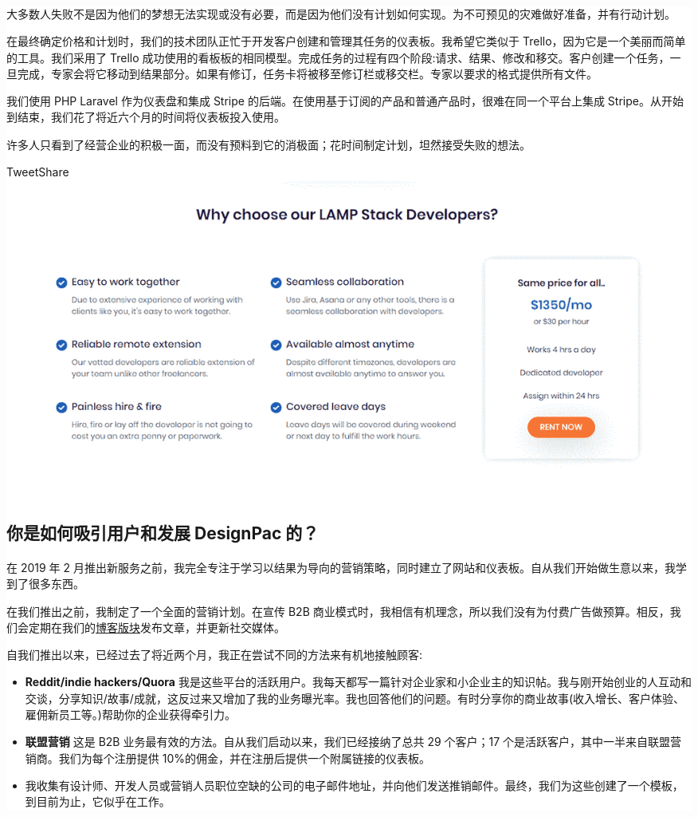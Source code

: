 大多数人失败不是因为他们的梦想无法实现或没有必要，而是因为他们没有计划如何实现。为不可预见的灾难做好准备，并有行动计划。

在最终确定价格和计划时，我们的技术团队正忙于开发客户创建和管理其任务的仪表板。我希望它类似于 Trello，因为它是一个美丽而简单的工具。我们采用了 Trello 成功使用的看板板的相同模型。完成任务的过程有四个阶段:请求、结果、修改和移交。客户创建一个任务，一旦完成，专家会将它移动到结果部分。如果有修订，任务卡将被移至修订栏或移交栏。专家以要求的格式提供所有文件。

我们使用 PHP Laravel 作为仪表盘和集成 Stripe 的后端。在使用基于订阅的产品和普通产品时，很难在同一个平台上集成 Stripe。从开始到结束，我们花了将近六个月的时间将仪表板投入使用。

许多人只看到了经营企业的积极一面，而没有预料到它的消极面；花时间制定计划，坦然接受失败的想法。

TweetShare[![DesignPac services](img/dc858caa2e5ab4d77e3ec5d86a28b7c8.png)](https://www.designpac.net/) 

## 你是如何吸引用户和发展 DesignPac 的？

在 2019 年 2 月推出新服务之前，我完全专注于学习以结果为导向的营销策略，同时建立了网站和仪表板。自从我们开始做生意以来，我学到了很多东西。

在我们推出之前，我制定了一个全面的营销计划。在宣传 B2B 商业模式时，我相信有机理念，所以我们没有为付费广告做预算。相反，我们会定期在我们的[博客版块](https://www.designpac.net/blog/)发布文章，并更新社交媒体。

自我们推出以来，已经过去了将近两个月，我正在尝试不同的方法来有机地接触顾客:

*   **Reddit/indie hackers/Quora**
    我是这些平台的活跃用户。我每天都写一篇针对企业家和小企业主的知识帖。我与刚开始创业的人互动和交谈，分享知识/故事/成就，这反过来又增加了我的业务曝光率。我也回答他们的问题。有时分享你的商业故事(收入增长、客户体验、雇佣新员工等。)帮助你的企业获得牵引力。

*   **联盟营销**
    这是 B2B 业务最有效的方法。自从我们启动以来，我们已经接纳了总共 29 个客户；17 个是活跃客户，其中一半来自联盟营销商。我们为每个注册提供 10%的佣金，并在注册后提供一个附属链接的仪表板。

*   我收集有设计师、开发人员或营销人员职位空缺的公司的电子邮件地址，并向他们发送推销邮件。最终，我们为这些创建了一个模板，到目前为止，它似乎在工作。
